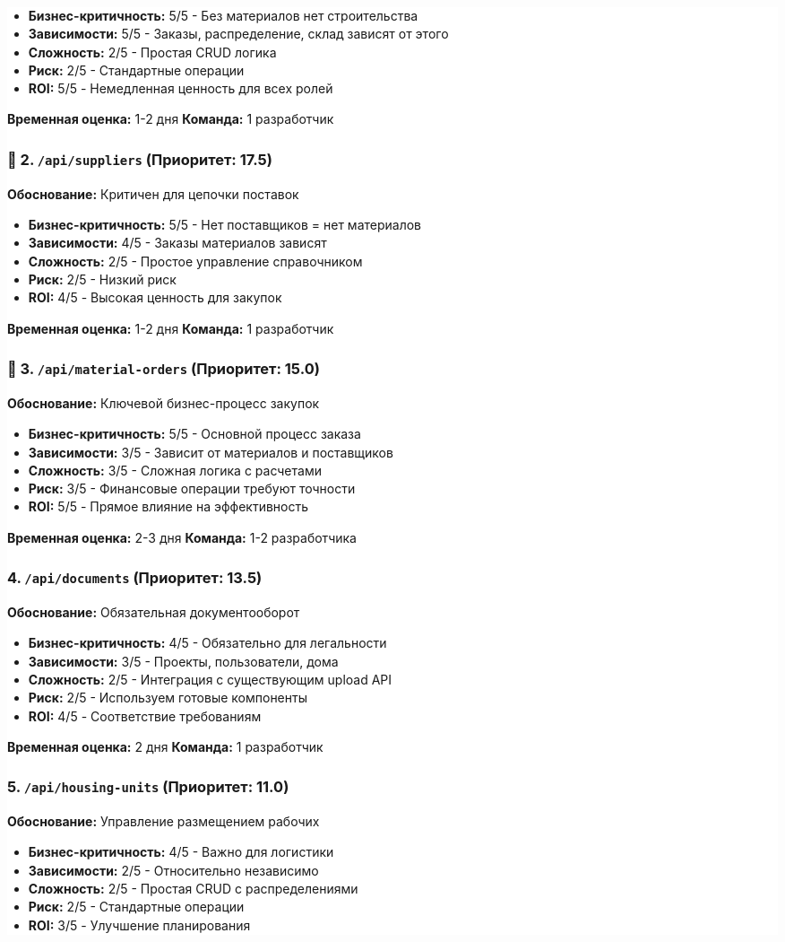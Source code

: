 - **Бизнес-критичность:** 5/5 - Без материалов нет строительства
- **Зависимости:** 5/5 - Заказы, распределение, склад зависят от этого
- **Сложность:** 2/5 - Простая CRUD логика
- **Риск:** 2/5 - Стандартные операции
- **ROI:** 5/5 - Немедленная ценность для всех ролей

**Временная оценка:** 1-2 дня
**Команда:** 1 разработчик

### 🥈 2. `/api/suppliers` (Приоритет: 17.5)

**Обоснование:** Критичен для цепочки поставок

- **Бизнес-критичность:** 5/5 - Нет поставщиков = нет материалов
- **Зависимости:** 4/5 - Заказы материалов зависят
- **Сложность:** 2/5 - Простое управление справочником
- **Риск:** 2/5 - Низкий риск
- **ROI:** 4/5 - Высокая ценность для закупок

**Временная оценка:** 1-2 дня
**Команда:** 1 разработчик

### 🥉 3. `/api/material-orders` (Приоритет: 15.0)

**Обоснование:** Ключевой бизнес-процесс закупок

- **Бизнес-критичность:** 5/5 - Основной процесс заказа
- **Зависимости:** 3/5 - Зависит от материалов и поставщиков
- **Сложность:** 3/5 - Сложная логика с расчетами
- **Риск:** 3/5 - Финансовые операции требуют точности
- **ROI:** 5/5 - Прямое влияние на эффективность

**Временная оценка:** 2-3 дня
**Команда:** 1-2 разработчика

### 4. `/api/documents` (Приоритет: 13.5)

**Обоснование:** Обязательная документооборот

- **Бизнес-критичность:** 4/5 - Обязательно для легальности
- **Зависимости:** 3/5 - Проекты, пользователи, дома
- **Сложность:** 2/5 - Интеграция с существующим upload API
- **Риск:** 2/5 - Используем готовые компоненты
- **ROI:** 4/5 - Соответствие требованиям

**Временная оценка:** 2 дня
**Команда:** 1 разработчик

### 5. `/api/housing-units` (Приоритет: 11.0)

**Обоснование:** Управление размещением рабочих

- **Бизнес-критичность:** 4/5 - Важно для логистики
- **Зависимости:** 2/5 - Относительно независимо
- **Сложность:** 2/5 - Простая CRUD с распределениями
- **Риск:** 2/5 - Стандартные операции
- **ROI:** 3/5 - Улучшение планирования
